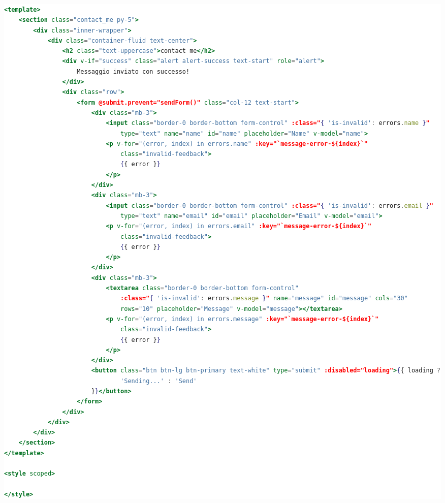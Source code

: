 ```jsx
<template>
    <section class="contact_me py-5">
        <div class="inner-wrapper">
            <div class="container-fluid text-center">
                <h2 class="text-uppercase">contact me</h2>
                <div v-if="success" class="alert alert-success text-start" role="alert">
                    Messaggio inviato con successo!
                </div>
                <div class="row">
                    <form @submit.prevent="sendForm()" class="col-12 text-start">
                        <div class="mb-3">
                            <input class="border-0 border-bottom form-control" :class="{ 'is-invalid': errors.name }"
                                type="text" name="name" id="name" placeholder="Name" v-model="name">
                            <p v-for="(error, index) in errors.name" :key="`message-error-${index}`"
                                class="invalid-feedback">
                                {{ error }}
                            </p>
                        </div>
                        <div class="mb-3">
                            <input class="border-0 border-bottom form-control" :class="{ 'is-invalid': errors.email }"
                                type="text" name="email" id="email" placeholder="Email" v-model="email">
                            <p v-for="(error, index) in errors.email" :key="`message-error-${index}`"
                                class="invalid-feedback">
                                {{ error }}
                            </p>
                        </div>
                        <div class="mb-3">
                            <textarea class="border-0 border-bottom form-control"
                                :class="{ 'is-invalid': errors.message }" name="message" id="message" cols="30"
                                rows="10" placeholder="Message" v-model="message"></textarea>
                            <p v-for="(error, index) in errors.message" :key="`message-error-${index}`"
                                class="invalid-feedback">
                                {{ error }}
                            </p>
                        </div>
                        <button class="btn btn-lg btn-primary text-white" type="submit" :disabled="loading">{{ loading ?
                                'Sending...' : 'Send'
                        }}</button>
                    </form>
                </div>
            </div>
        </div>
    </section>
</template>

<style scoped>

</style>
```


